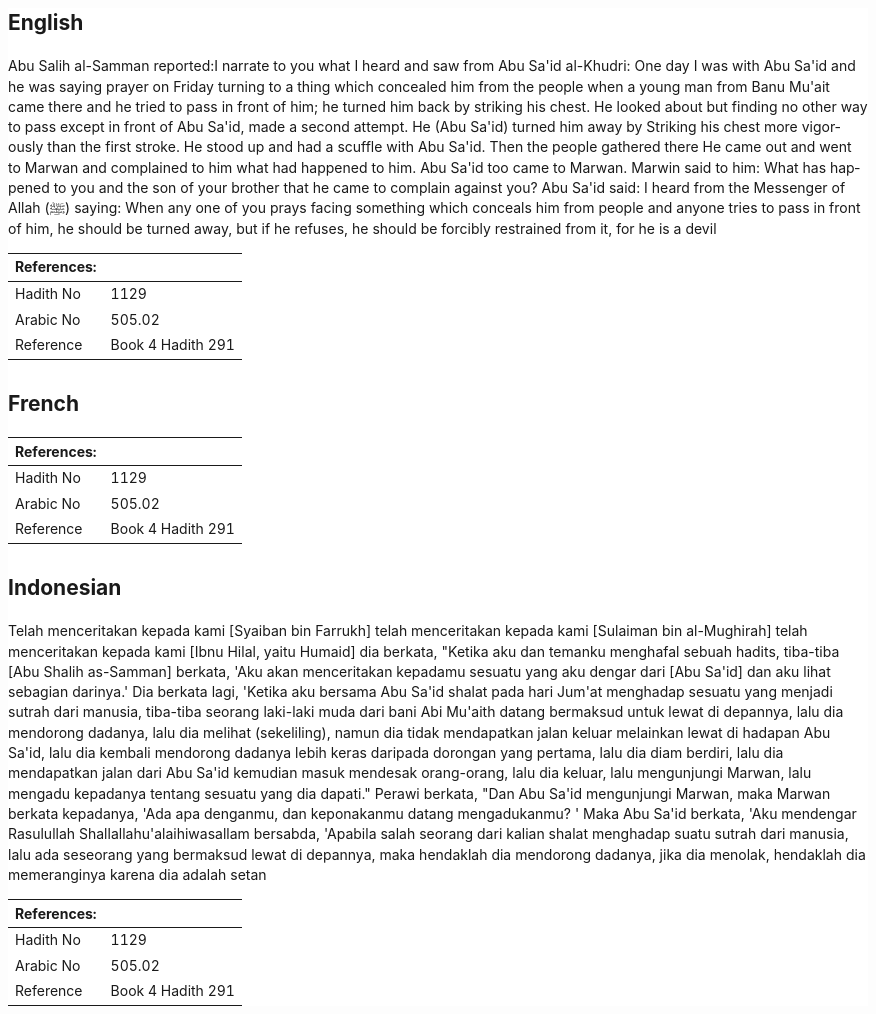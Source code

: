 ## English


<div dir="ltr" lang="en" style={{fontSize:'larger',backgroundColor:'#f8f9fa',padding:20}}>
Abu Salih al-Samman reported:I narrate to you what I heard and saw from Abu Sa'id al-Khudri: One day I was with Abu Sa'id and he was saying prayer on Friday turning to a thing which concealed him from the people when a young man from Banu Mu'ait came there and he tried to pass in front of him; he turned him back by striking his chest. He looked about but finding no other way to pass except in front of Abu Sa'id, made a second attempt. He (Abu Sa'id) turned him away by Striking his chest more vigorously than the first stroke. He stood up and had a scuffle with Abu Sa'id. Then the people gathered there He came out and went to Marwan and complained to him what had happened to him. Abu Sa'id too came to Marwan. Marwin said to him: What has happened to you and the son of your brother that he came to complain against you? Abu Sa'id said: I heard from the Messenger of Allah (ﷺ) saying: When any one of you prays facing something which conceals him from people and anyone tries to pass in front of him, he should be turned away, but if he refuses, he should be forcibly restrained from it, for he is a devil
</div>
<div style={{backgroundColor:'#f8f9fa',padding:20, marginBottom: 10}}><table> <thead> <tr> <th>References:</th> <th></th> </tr> </thead> <tbody><tr><td>Hadith No</td><td>1129</td></tr><tr><td>Arabic No</td><td>505.02</td></tr><tr><td>Reference</td><td>Book 4 Hadith 291</td></tr></tbody></table></div>

## French


<div dir="ltr" lang="fr" style={{fontSize:'larger',backgroundColor:'#f8f9fa',padding:20}}>

</div>
<div style={{backgroundColor:'#f8f9fa',padding:20, marginBottom: 10}}><table> <thead> <tr> <th>References:</th> <th></th> </tr> </thead> <tbody><tr><td>Hadith No</td><td>1129</td></tr><tr><td>Arabic No</td><td>505.02</td></tr><tr><td>Reference</td><td>Book 4 Hadith 291</td></tr></tbody></table></div>

## Indonesian


<div dir="ltr" lang="id" style={{fontSize:'larger',backgroundColor:'#f8f9fa',padding:20}}>
Telah menceritakan kepada kami [Syaiban bin Farrukh] telah menceritakan kepada kami [Sulaiman bin al-Mughirah] telah menceritakan kepada kami [Ibnu Hilal, yaitu Humaid] dia berkata, "Ketika aku dan temanku menghafal sebuah hadits, tiba-tiba [Abu Shalih as-Samman] berkata, 'Aku akan menceritakan kepadamu sesuatu yang aku dengar dari [Abu Sa'id] dan aku lihat sebagian darinya.' Dia berkata lagi, 'Ketika aku bersama Abu Sa'id shalat pada hari Jum'at menghadap sesuatu yang menjadi sutrah dari manusia, tiba-tiba seorang laki-laki muda dari bani Abi Mu'aith datang bermaksud untuk lewat di depannya, lalu dia mendorong dadanya, lalu dia melihat (sekeliling), namun dia tidak mendapatkan jalan keluar melainkan lewat di hadapan Abu Sa'id, lalu dia kembali mendorong dadanya lebih keras daripada dorongan yang pertama, lalu dia diam berdiri, lalu dia mendapatkan jalan dari Abu Sa'id kemudian masuk mendesak orang-orang, lalu dia keluar, lalu mengunjungi Marwan, lalu mengadu kepadanya tentang sesuatu yang dia dapati." Perawi berkata, "Dan Abu Sa'id mengunjungi Marwan, maka Marwan berkata kepadanya, 'Ada apa denganmu, dan keponakanmu datang mengadukanmu? ' Maka Abu Sa'id berkata, 'Aku mendengar Rasulullah Shallallahu'alaihiwasallam bersabda, 'Apabila salah seorang dari kalian shalat menghadap suatu sutrah dari manusia, lalu ada seseorang yang bermaksud lewat di depannya, maka hendaklah dia mendorong dadanya, jika dia menolak, hendaklah dia memeranginya karena dia adalah setan
</div>
<div style={{backgroundColor:'#f8f9fa',padding:20, marginBottom: 10}}><table> <thead> <tr> <th>References:</th> <th></th> </tr> </thead> <tbody><tr><td>Hadith No</td><td>1129</td></tr><tr><td>Arabic No</td><td>505.02</td></tr><tr><td>Reference</td><td>Book 4 Hadith 291</td></tr></tbody></table></div>
